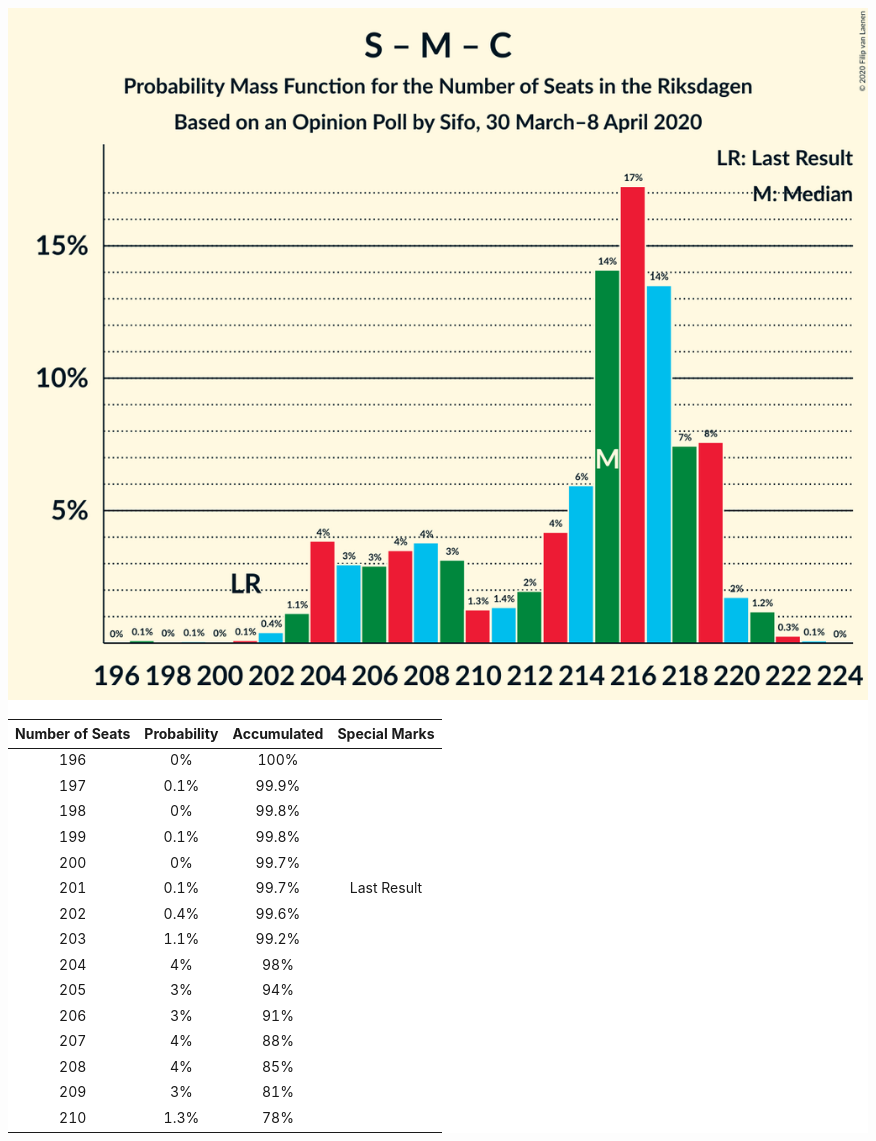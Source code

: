 ![Graph with seats probability mass function not yet produced](2020-04-08-Sifo-coalitions-seats-pmf-s–m–c.png "Seats Probability Mass Function")

| Number of Seats | Probability | Accumulated | Special Marks |
|:---------------:|:-----------:|:-----------:|:-------------:|
| 196 | 0% | 100% |  |
| 197 | 0.1% | 99.9% |  |
| 198 | 0% | 99.8% |  |
| 199 | 0.1% | 99.8% |  |
| 200 | 0% | 99.7% |  |
| 201 | 0.1% | 99.7% | Last Result |
| 202 | 0.4% | 99.6% |  |
| 203 | 1.1% | 99.2% |  |
| 204 | 4% | 98% |  |
| 205 | 3% | 94% |  |
| 206 | 3% | 91% |  |
| 207 | 4% | 88% |  |
| 208 | 4% | 85% |  |
| 209 | 3% | 81% |  |
| 210 | 1.3% | 78% |  |